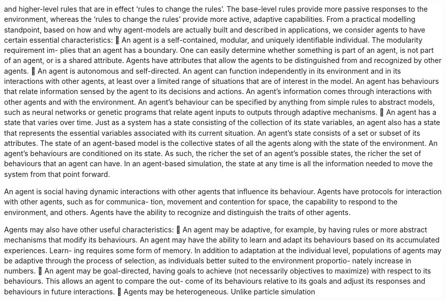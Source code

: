 and higher-level rules that are in effect ‘rules to change the
rules’. The base-level rules provide more passive responses to
the environment, whereas the ‘rules to change the rules’
provide more active, adaptive capabilities.
From a practical modelling standpoint, based on how
and why agent-models are actually built and described in
applications, we consider agents to have certain essential
characteristics:
 An agent is a self-contained, modular, and uniquely
identiﬁable individual. The modularity requirement im-
plies that an agent has a boundary. One can easily
determine whether something is part of an agent, is not
part of an agent, or is a shared attribute. Agents have
attributes that allow the agents to be distinguished from
and recognized by other agents.
 An agent is autonomous and self-directed. An agent can
function independently in its environment and in its
interactions with other agents, at least over a limited range
of situations that are of interest in the model. An agent
has behaviours that relate information sensed by the agent
to its decisions and actions. An agent’s information comes
through interactions with other agents and with the
environment. An agent’s behaviour can be speciﬁed by
anything from simple rules to abstract models, such as
neural networks or genetic programs that relate agent
inputs to outputs through adaptive mechanisms.
 An agent has a state that varies over time. Just as a system
has a state consisting of the collection of its state
variables, an agent also has a state that represents the
essential variables associated with its current situation. An
agent’s state consists of a set or subset of its attributes.
The state of an agent-based model is the collective states
of all the agents along with the state of the environment.
An agent’s behaviours are conditioned on its state. As
such, the richer the set of an agent’s possible states, the
richer the set of behaviours that an agent can have. In an
agent-based simulation, the state at any time is all the
information needed to move the system from that point
forward.


An agent is social having dynamic interactions with other
agents that inﬂuence its behaviour. Agents have protocols
for interaction with other agents, such as for communica-
tion, movement and contention for space, the capability
to respond to the environment, and others. Agents
have the ability to recognize and distinguish the traits of
other agents.

Agents may also have other useful characteristics:
 An agent may be adaptive, for example, by having rules
or more abstract mechanisms that modify its behaviours.
An agent may have the ability to learn and adapt its
behaviours based on its accumulated experiences. Learn-
ing requires some form of memory. In addition to
adaptation at the individual level, populations of agents
may be adaptive through the process of selection, as
individuals better suited to the environment proportio-
nately increase in numbers.
 An agent may be goal-directed, having goals to achieve
(not necessarily objectives to maximize) with respect to its
behaviours. This allows an agent to compare the out-
come of its behaviours relative to its goals and adjust its
responses and behaviours in future interactions.
 Agents may be heterogeneous. Unlike particle simulation